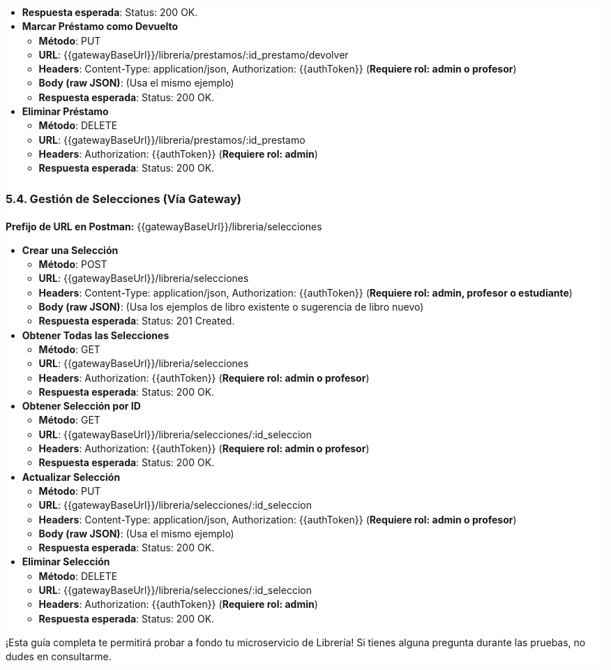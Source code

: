   * **Respuesta esperada**: Status: 200 OK.  
* **Marcar Préstamo como Devuelto**  
  * **Método**: PUT  
  * **URL**: {{gatewayBaseUrl}}/libreria/prestamos/:id\_prestamo/devolver  
  * **Headers**: Content-Type: application/json, Authorization: {{authToken}} (**Requiere rol: admin o profesor**)  
  * **Body (raw JSON)**: (Usa el mismo ejemplo)  
  * **Respuesta esperada**: Status: 200 OK.  
* **Eliminar Préstamo**  
  * **Método**: DELETE  
  * **URL**: {{gatewayBaseUrl}}/libreria/prestamos/:id\_prestamo  
  * **Headers**: Authorization: {{authToken}} (**Requiere rol: admin**)  
  * **Respuesta esperada**: Status: 200 OK.

### **5.4. Gestión de Selecciones (Vía Gateway)**

**Prefijo de URL en Postman:** {{gatewayBaseUrl}}/libreria/selecciones

* **Crear una Selección**  
  * **Método**: POST  
  * **URL**: {{gatewayBaseUrl}}/libreria/selecciones  
  * **Headers**: Content-Type: application/json, Authorization: {{authToken}} (**Requiere rol: admin, profesor o estudiante**)  
  * **Body (raw JSON)**: (Usa los ejemplos de libro existente o sugerencia de libro nuevo)  
  * **Respuesta esperada**: Status: 201 Created.  
* **Obtener Todas las Selecciones**  
  * **Método**: GET  
  * **URL**: {{gatewayBaseUrl}}/libreria/selecciones  
  * **Headers**: Authorization: {{authToken}} (**Requiere rol: admin o profesor**)  
  * **Respuesta esperada**: Status: 200 OK.  
* **Obtener Selección por ID**  
  * **Método**: GET  
  * **URL**: {{gatewayBaseUrl}}/libreria/selecciones/:id\_seleccion  
  * **Headers**: Authorization: {{authToken}} (**Requiere rol: admin o profesor**)  
  * **Respuesta esperada**: Status: 200 OK.  
* **Actualizar Selección**  
  * **Método**: PUT  
  * **URL**: {{gatewayBaseUrl}}/libreria/selecciones/:id\_seleccion  
  * **Headers**: Content-Type: application/json, Authorization: {{authToken}} (**Requiere rol: admin o profesor**)  
  * **Body (raw JSON)**: (Usa el mismo ejemplo)  
  * **Respuesta esperada**: Status: 200 OK.  
* **Eliminar Selección**  
  * **Método**: DELETE  
  * **URL**: {{gatewayBaseUrl}}/libreria/selecciones/:id\_seleccion  
  * **Headers**: Authorization: {{authToken}} (**Requiere rol: admin**)  
  * **Respuesta esperada**: Status: 200 OK.

¡Esta guía completa te permitirá probar a fondo tu microservicio de Librería\! Si tienes alguna pregunta durante las pruebas, no dudes en consultarme.